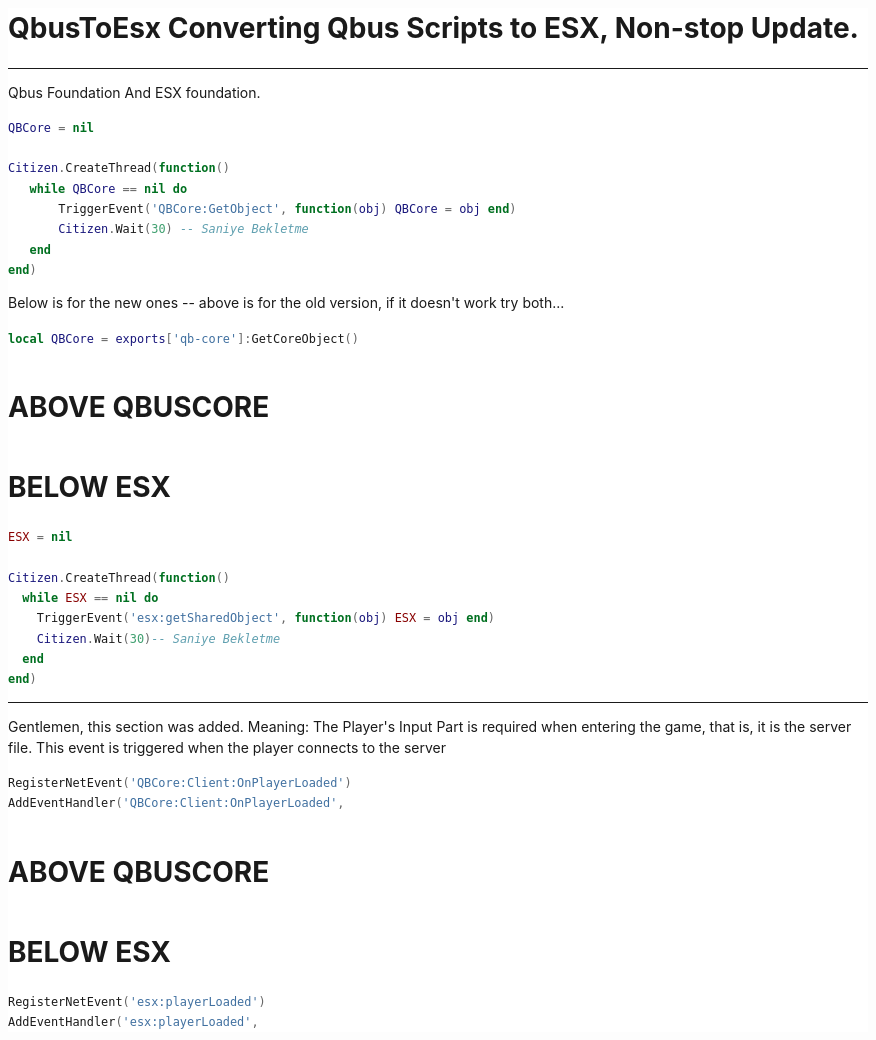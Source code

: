 
# QbusToEsx Converting Qbus Scripts to ESX, Non-stop Update.
--------------------------------------------------------------------------------------------------
Qbus Foundation And ESX foundation.
 ```lua
QBCore = nil 

Citizen.CreateThread(function()
	while QBCore == nil do
		TriggerEvent('QBCore:GetObject', function(obj) QBCore = obj end)
		Citizen.Wait(30) -- Saniye Bekletme
	end
end)
```
Below is for the new ones -- above is for the old version, if it doesn't work try both...
```lua
local QBCore = exports['qb-core']:GetCoreObject()
```

# ABOVE QBUSCORE

# BELOW ESX
```lua
ESX = nil

Citizen.CreateThread(function()
  while ESX == nil do
    TriggerEvent('esx:getSharedObject', function(obj) ESX = obj end)
    Citizen.Wait(30)-- Saniye Bekletme
  end
end)
```

--------------------------------------------------------------------------------------------------

Gentlemen, this section was added.
Meaning:
The Player's Input Part is required when entering the game, that is, it is the server file.
This event is triggered when the player connects to the server
```lua
RegisterNetEvent('QBCore:Client:OnPlayerLoaded')
AddEventHandler('QBCore:Client:OnPlayerLoaded',
```
# ABOVE QBUSCORE

# BELOW ESX
```lua
RegisterNetEvent('esx:playerLoaded')
AddEventHandler('esx:playerLoaded',
```
